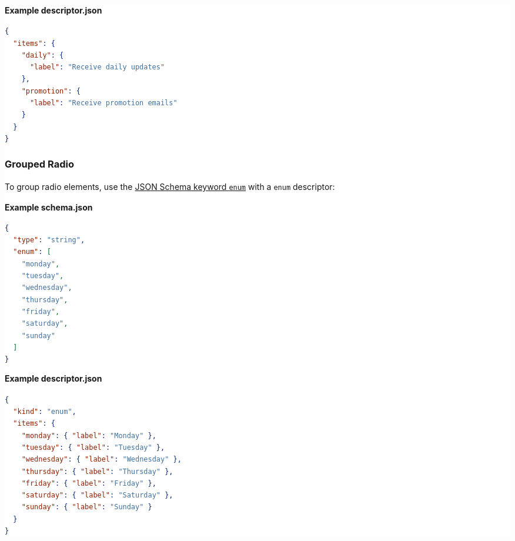 **Example descriptor.json**

```json
{
  "items": {
    "daily": {
      "label": "Receive daily updates"
    },
    "promotion": {
      "label": "Receive promotion emails"
    }
  }
}
```

### Grouped Radio

To group radio elements, use the [JSON Schema keyword `enum`](http://json-schema.org/latest/json-schema-validation.html#rfc.section.6.23)
with a `enum` descriptor:

**Example schema.json**

```json
{
  "type": "string",
  "enum": [
    "monday",
    "tuesday",
    "wednesday",
    "thursday",
    "friday",
    "saturday",
    "sunday"
  ]
}
```

**Example descriptor.json**

```json
{
  "kind": "enum",
  "items": {
    "monday": { "label": "Monday" },
    "tuesday": { "label": "Tuesday" },
    "wednesday": { "label": "Wednesday" },
    "thursday": { "label": "Thursday" },
    "friday": { "label": "Friday" },
    "saturday": { "label": "Saturday" },
    "sunday": { "label": "Sunday" }
  }
}
```
